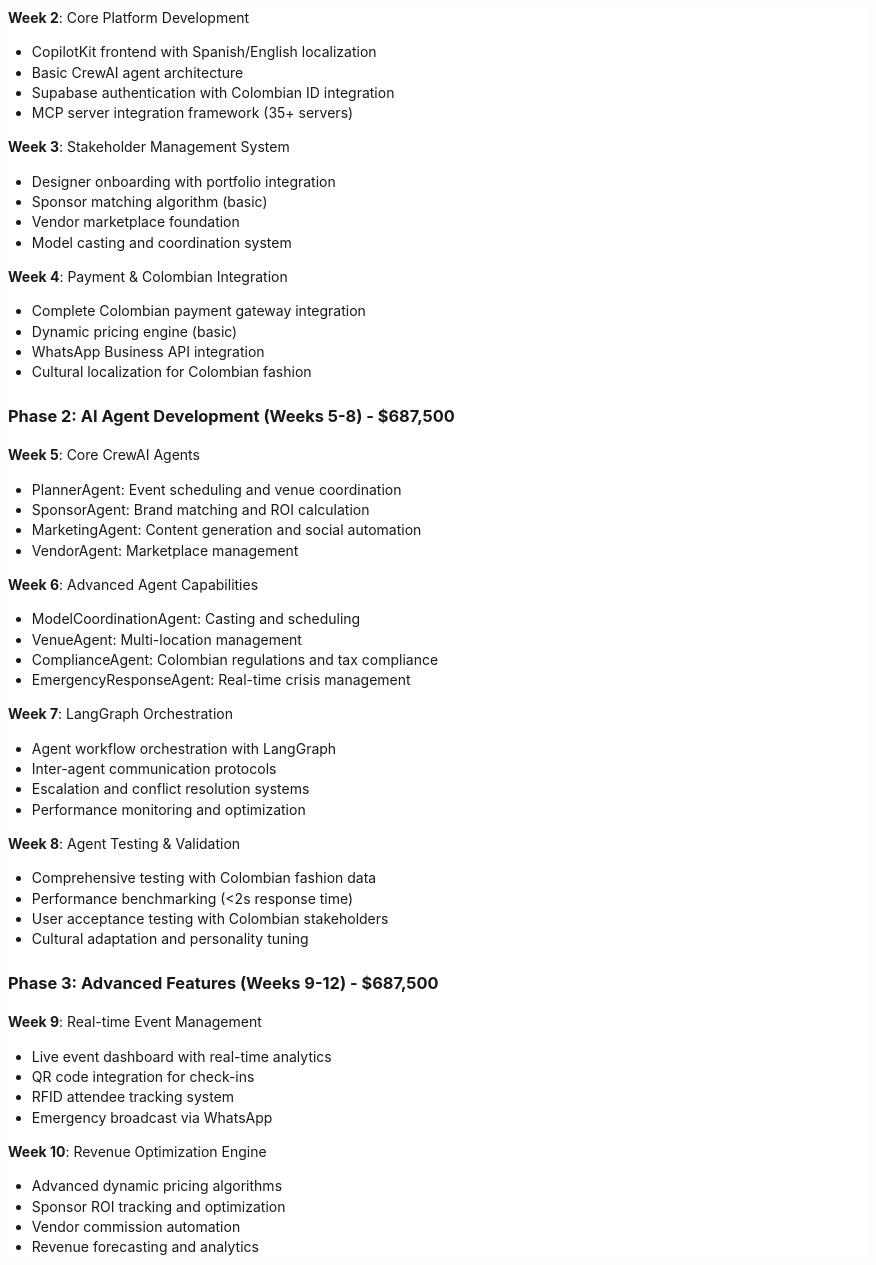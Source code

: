 **Week 2**: Core Platform Development  
- CopilotKit frontend with Spanish/English localization
- Basic CrewAI agent architecture
- Supabase authentication with Colombian ID integration
- MCP server integration framework (35+ servers)

**Week 3**: Stakeholder Management System
- Designer onboarding with portfolio integration
- Sponsor matching algorithm (basic)
- Vendor marketplace foundation
- Model casting and coordination system

**Week 4**: Payment & Colombian Integration
- Complete Colombian payment gateway integration
- Dynamic pricing engine (basic)
- WhatsApp Business API integration
- Cultural localization for Colombian fashion

### Phase 2: AI Agent Development (Weeks 5-8) - $687,500

**Week 5**: Core CrewAI Agents
- PlannerAgent: Event scheduling and venue coordination
- SponsorAgent: Brand matching and ROI calculation
- MarketingAgent: Content generation and social automation
- VendorAgent: Marketplace management

**Week 6**: Advanced Agent Capabilities
- ModelCoordinationAgent: Casting and scheduling
- VenueAgent: Multi-location management
- ComplianceAgent: Colombian regulations and tax compliance
- EmergencyResponseAgent: Real-time crisis management

**Week 7**: LangGraph Orchestration
- Agent workflow orchestration with LangGraph
- Inter-agent communication protocols
- Escalation and conflict resolution systems
- Performance monitoring and optimization

**Week 8**: Agent Testing & Validation
- Comprehensive testing with Colombian fashion data
- Performance benchmarking (<2s response time)
- User acceptance testing with Colombian stakeholders
- Cultural adaptation and personality tuning

### Phase 3: Advanced Features (Weeks 9-12) - $687,500

**Week 9**: Real-time Event Management
- Live event dashboard with real-time analytics
- QR code integration for check-ins
- RFID attendee tracking system
- Emergency broadcast via WhatsApp

**Week 10**: Revenue Optimization Engine
- Advanced dynamic pricing algorithms
- Sponsor ROI tracking and optimization
- Vendor commission automation
- Revenue forecasting and analytics
